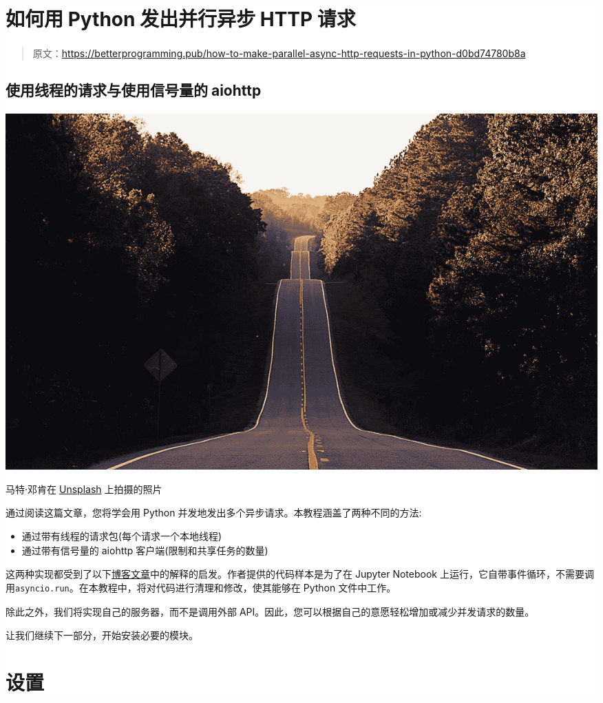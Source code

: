 # 如何用 Python 发出并行异步 HTTP 请求

> 原文：<https://betterprogramming.pub/how-to-make-parallel-async-http-requests-in-python-d0bd74780b8a>

## 使用线程的请求与使用信号量的 aiohttp

![](img/647cdc0e236915198b95b89f801c3295.png)

马特·邓肯在 [Unsplash](https://unsplash.com?utm_source=medium&utm_medium=referral) 上拍摄的照片

通过阅读这篇文章，您将学会用 Python 并发地发出多个异步请求。本教程涵盖了两种不同的方法:

*   通过带有线程的请求包(每个请求一个本地线程)
*   通过带有信号量的 aiohttp 客户端(限制和共享任务的数量)

这两种实现都受到了以下[博客文章](https://blog.jonlu.ca/posts/async-python-http)中的解释的启发。作者提供的代码样本是为了在 Jupyter Notebook 上运行，它自带事件循环，不需要调用`asyncio.run`。在本教程中，将对代码进行清理和修改，使其能够在 Python 文件中工作。

除此之外，我们将实现自己的服务器，而不是调用外部 API。因此，您可以根据自己的意愿轻松增加或减少并发请求的数量。

让我们继续下一部分，开始安装必要的模块。

# 设置
